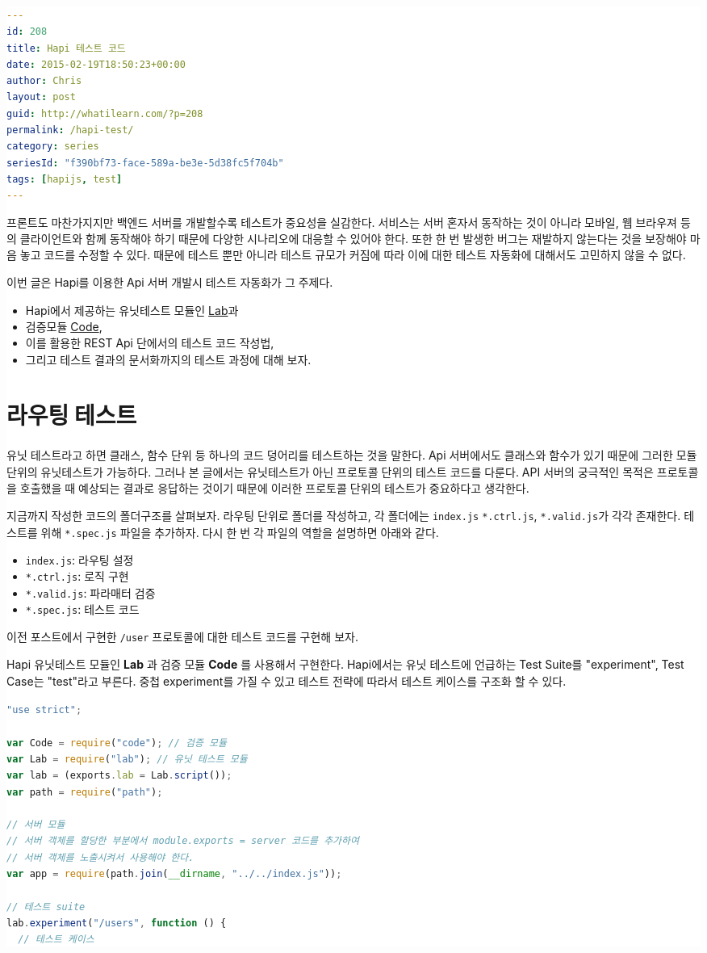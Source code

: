 ```yaml
---
id: 208
title: Hapi 테스트 코드
date: 2015-02-19T18:50:23+00:00
author: Chris
layout: post
guid: http://whatilearn.com/?p=208
permalink: /hapi-test/
category: series
seriesId: "f390bf73-face-589a-be3e-5d38fc5f704b"
tags: [hapijs, test]
---
```


프론트도 마찬가지지만 백엔드 서버를 개발할수록 테스트가 중요성을 실감한다.
서비스는 서버 혼자서 동작하는 것이 아니라 모바일, 웹 브라우져 등의 클라이언트와 함께 동작해야 하기 때문에 다양한 시나리오에 대응할 수 있어야 한다.
또한 한 번 발생한 버그는 재발하지 않는다는 것을 보장해야 마음 놓고 코드를 수정할 수 있다.
때문에 테스트 뿐만 아니라 테스트 규모가 커짐에 따라 이에 대한 테스트 자동화에 대해서도 고민하지 않을 수 없다.

이번 글은 Hapi를 이용한 Api 서버 개발시 테스트 자동화가 그 주제다.

- Hapi에서 제공하는 유닛테스트 모듈인 <a href="https://github.com/hapijs/lab">Lab</a>과
- 검증모듈 <a href="https://github.com/hapijs/code#array">Code</a>,
- 이를 활용한 REST Api 단에서의 테스트 코드 작성법,
- 그리고 테스트 결과의 문서화까지의 테스트 과정에 대해 보자.

# 라우팅 테스트

유닛 테스트라고 하면 클래스, 함수 단위 등 하나의 코드 덩어리를 테스트하는 것을 말한다.
Api 서버에서도 클래스와 함수가 있기 때문에 그러한 모듈단위의 유닛테스트가 가능하다.
그러나 본 글에서는 유닛테스트가 아닌 프로토콜 단위의 테스트 코드를 다룬다. API 서버의 궁극적인 목적은 프로토콜을 호출했을 때 예상되는 결과로 응답하는 것이기 때문에 이러한 프로토콜 단위의 테스트가 중요하다고 생각한다.

지금까지 작성한 코드의 폴더구조를 살펴보자.
라우팅 단위로 폴더를 작성하고, 각 폴더에는 `index.js` `*.ctrl.js`, `*.valid.js`가 각각 존재한다.
테스트를 위해 `*.spec.js` 파일을 추가하자.
다시 한 번 각 파일의 역할을 설명하면 아래와 같다.

- `index.js`: 라우팅 설정
- `*.ctrl.js`: 로직 구현
- `*.valid.js`: 파라매터 검증
- `*.spec.js`: 테스트 코드

이전 포스트에서 구현한 `/user` 프로토콜에 대한 테스트 코드를 구현해 보자.

Hapi 유닛테스트 모듈인 **Lab** 과 검증 모듈 **Code** 를 사용해서 구현한다.
Hapi에서는 유닛 테스트에 언급하는 Test Suite를 "experiment", Test Case는 "test"라고 부른다.
중첩 experiment를 가질 수 있고 테스트 전략에 따라서 테스트 케이스를 구조화 할 수 있다.

```javascript
"use strict";

var Code = require("code"); // 검증 모듈
var Lab = require("lab"); // 유닛 테스트 모듈
var lab = (exports.lab = Lab.script());
var path = require("path");

// 서버 모듈
// 서버 객체를 할당한 부분에서 module.exports = server 코드를 추가하여
// 서버 객체를 노출시켜서 사용해야 한다.
var app = require(path.join(__dirname, "../../index.js"));

// 테스트 suite
lab.experiment("/users", function () {
  // 테스트 케이스
```